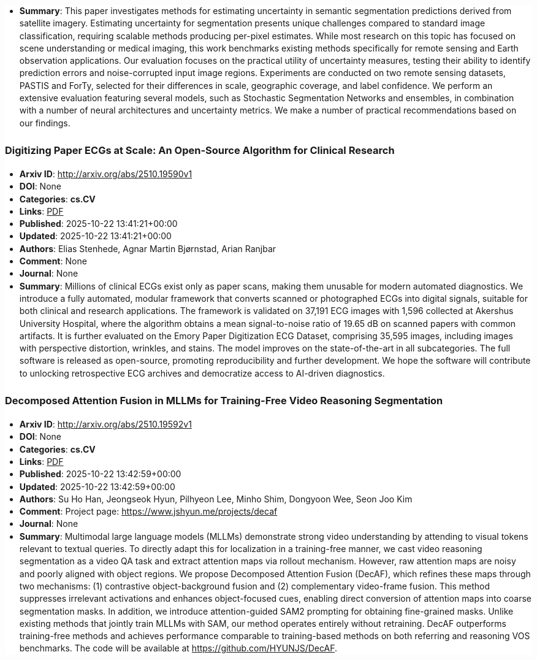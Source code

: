 - **Summary**: This paper investigates methods for estimating uncertainty in semantic segmentation predictions derived from satellite imagery. Estimating uncertainty for segmentation presents unique challenges compared to standard image classification, requiring scalable methods producing per-pixel estimates. While most research on this topic has focused on scene understanding or medical imaging, this work benchmarks existing methods specifically for remote sensing and Earth observation applications. Our evaluation focuses on the practical utility of uncertainty measures, testing their ability to identify prediction errors and noise-corrupted input image regions. Experiments are conducted on two remote sensing datasets, PASTIS and ForTy, selected for their differences in scale, geographic coverage, and label confidence. We perform an extensive evaluation featuring several models, such as Stochastic Segmentation Networks and ensembles, in combination with a number of neural architectures and uncertainty metrics. We make a number of practical recommendations based on our findings.



### Digitizing Paper ECGs at Scale: An Open-Source Algorithm for Clinical Research
- **Arxiv ID**: http://arxiv.org/abs/2510.19590v1
- **DOI**: None
- **Categories**: **cs.CV**
- **Links**: [PDF](http://arxiv.org/pdf/2510.19590v1)
- **Published**: 2025-10-22 13:41:21+00:00
- **Updated**: 2025-10-22 13:41:21+00:00
- **Authors**: Elias Stenhede, Agnar Martin Bjørnstad, Arian Ranjbar
- **Comment**: None
- **Journal**: None
- **Summary**: Millions of clinical ECGs exist only as paper scans, making them unusable for modern automated diagnostics. We introduce a fully automated, modular framework that converts scanned or photographed ECGs into digital signals, suitable for both clinical and research applications. The framework is validated on 37,191 ECG images with 1,596 collected at Akershus University Hospital, where the algorithm obtains a mean signal-to-noise ratio of 19.65 dB on scanned papers with common artifacts. It is further evaluated on the Emory Paper Digitization ECG Dataset, comprising 35,595 images, including images with perspective distortion, wrinkles, and stains. The model improves on the state-of-the-art in all subcategories. The full software is released as open-source, promoting reproducibility and further development. We hope the software will contribute to unlocking retrospective ECG archives and democratize access to AI-driven diagnostics.



### Decomposed Attention Fusion in MLLMs for Training-Free Video Reasoning Segmentation
- **Arxiv ID**: http://arxiv.org/abs/2510.19592v1
- **DOI**: None
- **Categories**: **cs.CV**
- **Links**: [PDF](http://arxiv.org/pdf/2510.19592v1)
- **Published**: 2025-10-22 13:42:59+00:00
- **Updated**: 2025-10-22 13:42:59+00:00
- **Authors**: Su Ho Han, Jeongseok Hyun, Pilhyeon Lee, Minho Shim, Dongyoon Wee, Seon Joo Kim
- **Comment**: Project page: https://www.jshyun.me/projects/decaf
- **Journal**: None
- **Summary**: Multimodal large language models (MLLMs) demonstrate strong video understanding by attending to visual tokens relevant to textual queries. To directly adapt this for localization in a training-free manner, we cast video reasoning segmentation as a video QA task and extract attention maps via rollout mechanism. However, raw attention maps are noisy and poorly aligned with object regions. We propose Decomposed Attention Fusion (DecAF), which refines these maps through two mechanisms: (1) contrastive object-background fusion and (2) complementary video-frame fusion. This method suppresses irrelevant activations and enhances object-focused cues, enabling direct conversion of attention maps into coarse segmentation masks. In addition, we introduce attention-guided SAM2 prompting for obtaining fine-grained masks. Unlike existing methods that jointly train MLLMs with SAM, our method operates entirely without retraining. DecAF outperforms training-free methods and achieves performance comparable to training-based methods on both referring and reasoning VOS benchmarks. The code will be available at https://github.com/HYUNJS/DecAF.
